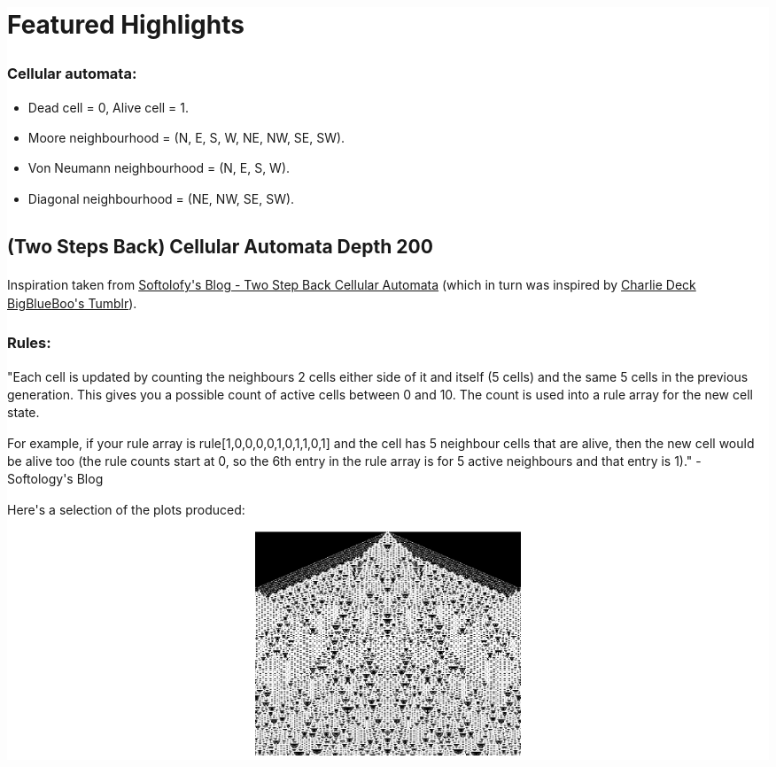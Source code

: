 # Featured Highlights

### Cellular automata:

* Dead cell = 0, Alive cell = 1.

* Moore neighbourhood = (N, E, S, W, NE, NW, SE, SW).

* Von Neumann neighbourhood = (N, E, S, W).

* Diagonal neighbourhood = (NE, NW, SE, SW).

## (Two Steps Back) Cellular Automata Depth 200

Inspiration taken from [Softolofy's Blog - Two Step Back Cellular Automata](https://softologyblog.wordpress.com/2018/01/27/two-steps-back-cellular-automata) (which in turn was inspired by [Charlie Deck BigBlueBoo's Tumblr](https://bigblueboo.tumblr.com/post/109303390974/cellular-automata-alien-life-this-rule-takes-the)).

### Rules:

"Each cell is updated by counting the neighbours 2 cells either side of it and itself (5 cells) and the same 5 cells in the previous generation. This gives you a possible count of active cells between 0 and 10. The count is used into a rule array for the new cell state.

For example, if your rule array is rule[1,0,0,0,0,1,0,1,1,0,1] and the cell has 5 neighbour cells that are alive, then the new cell would be alive too (the rule counts start at 0, so the 6th entry in the rule array is for 5 active neighbours and that entry is 1)." - Softology's Blog

Here's a selection of the plots produced:

<p align="center">
	<img src = "/Images/two_steps_back_1.jpg" width = "300">